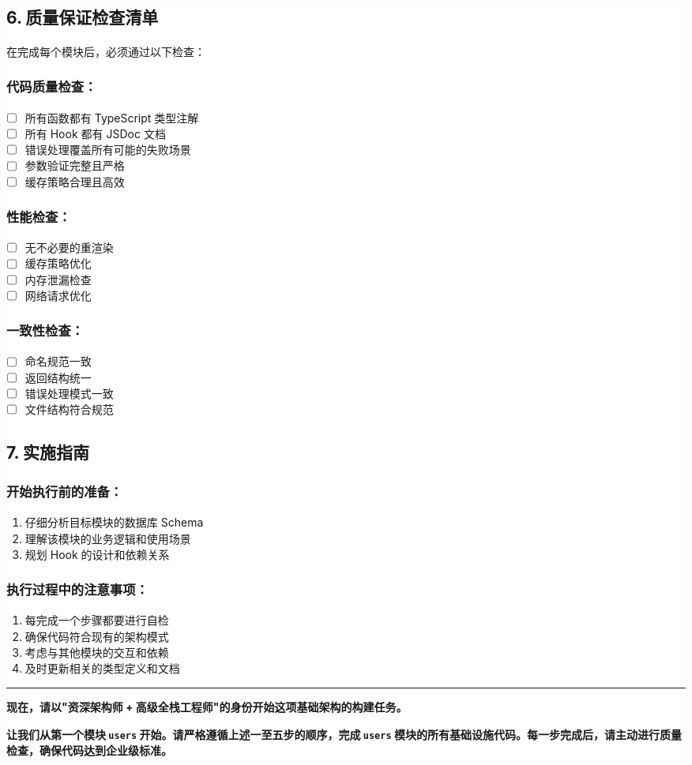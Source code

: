 ## 6. 质量保证检查清单

在完成每个模块后，必须通过以下检查：

### 代码质量检查：
- [ ] 所有函数都有 TypeScript 类型注解
- [ ] 所有 Hook 都有 JSDoc 文档
- [ ] 错误处理覆盖所有可能的失败场景
- [ ] 参数验证完整且严格
- [ ] 缓存策略合理且高效

### 性能检查：
- [ ] 无不必要的重渲染
- [ ] 缓存策略优化
- [ ] 内存泄漏检查
- [ ] 网络请求优化

### 一致性检查：
- [ ] 命名规范一致
- [ ] 返回结构统一
- [ ] 错误处理模式一致
- [ ] 文件结构符合规范

## 7. 实施指南

### 开始执行前的准备：
1. 仔细分析目标模块的数据库 Schema
2. 理解该模块的业务逻辑和使用场景
3. 规划 Hook 的设计和依赖关系

### 执行过程中的注意事项：
1. 每完成一个步骤都要进行自检
2. 确保代码符合现有的架构模式
3. 考虑与其他模块的交互和依赖
4. 及时更新相关的类型定义和文档

---

**现在，请以"资深架构师 + 高级全栈工程师"的身份开始这项基础架构的构建任务。**

**让我们从第一个模块 `users` 开始。请严格遵循上述一至五步的顺序，完成 `users` 模块的所有基础设施代码。每一步完成后，请主动进行质量检查，确保代码达到企业级标准。**